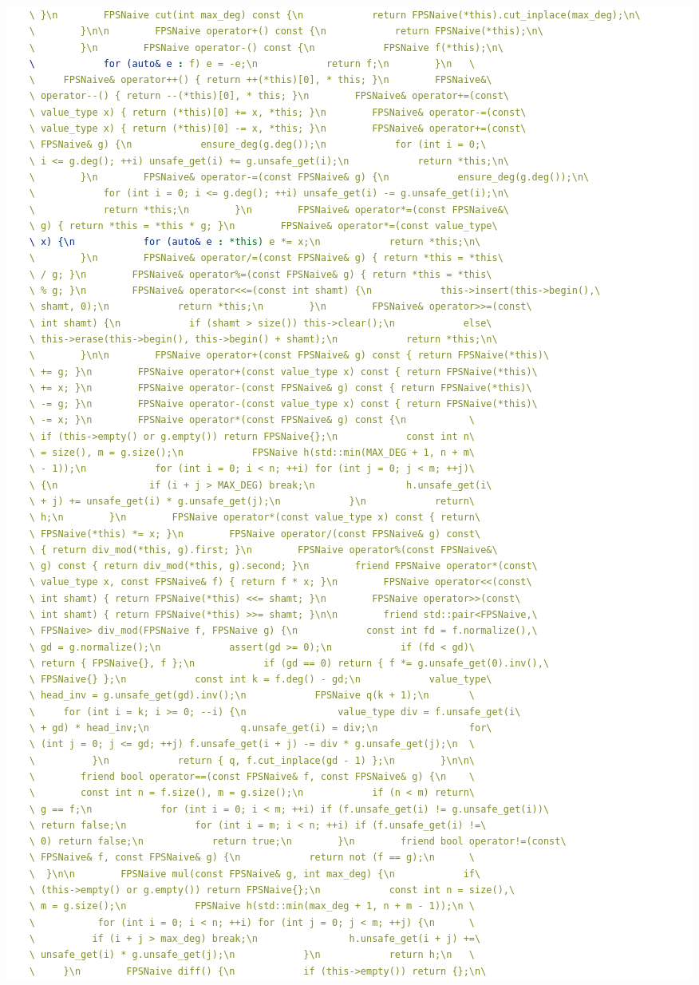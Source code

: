 ```yaml
    \ }\n        FPSNaive cut(int max_deg) const {\n            return FPSNaive(*this).cut_inplace(max_deg);\n\
    \        }\n\n        FPSNaive operator+() const {\n            return FPSNaive(*this);\n\
    \        }\n        FPSNaive operator-() const {\n            FPSNaive f(*this);\n\
    \            for (auto& e : f) e = -e;\n            return f;\n        }\n   \
    \     FPSNaive& operator++() { return ++(*this)[0], * this; }\n        FPSNaive&\
    \ operator--() { return --(*this)[0], * this; }\n        FPSNaive& operator+=(const\
    \ value_type x) { return (*this)[0] += x, *this; }\n        FPSNaive& operator-=(const\
    \ value_type x) { return (*this)[0] -= x, *this; }\n        FPSNaive& operator+=(const\
    \ FPSNaive& g) {\n            ensure_deg(g.deg());\n            for (int i = 0;\
    \ i <= g.deg(); ++i) unsafe_get(i) += g.unsafe_get(i);\n            return *this;\n\
    \        }\n        FPSNaive& operator-=(const FPSNaive& g) {\n            ensure_deg(g.deg());\n\
    \            for (int i = 0; i <= g.deg(); ++i) unsafe_get(i) -= g.unsafe_get(i);\n\
    \            return *this;\n        }\n        FPSNaive& operator*=(const FPSNaive&\
    \ g) { return *this = *this * g; }\n        FPSNaive& operator*=(const value_type\
    \ x) {\n            for (auto& e : *this) e *= x;\n            return *this;\n\
    \        }\n        FPSNaive& operator/=(const FPSNaive& g) { return *this = *this\
    \ / g; }\n        FPSNaive& operator%=(const FPSNaive& g) { return *this = *this\
    \ % g; }\n        FPSNaive& operator<<=(const int shamt) {\n            this->insert(this->begin(),\
    \ shamt, 0);\n            return *this;\n        }\n        FPSNaive& operator>>=(const\
    \ int shamt) {\n            if (shamt > size()) this->clear();\n            else\
    \ this->erase(this->begin(), this->begin() + shamt);\n            return *this;\n\
    \        }\n\n        FPSNaive operator+(const FPSNaive& g) const { return FPSNaive(*this)\
    \ += g; }\n        FPSNaive operator+(const value_type x) const { return FPSNaive(*this)\
    \ += x; }\n        FPSNaive operator-(const FPSNaive& g) const { return FPSNaive(*this)\
    \ -= g; }\n        FPSNaive operator-(const value_type x) const { return FPSNaive(*this)\
    \ -= x; }\n        FPSNaive operator*(const FPSNaive& g) const {\n           \
    \ if (this->empty() or g.empty()) return FPSNaive{};\n            const int n\
    \ = size(), m = g.size();\n            FPSNaive h(std::min(MAX_DEG + 1, n + m\
    \ - 1));\n            for (int i = 0; i < n; ++i) for (int j = 0; j < m; ++j)\
    \ {\n                if (i + j > MAX_DEG) break;\n                h.unsafe_get(i\
    \ + j) += unsafe_get(i) * g.unsafe_get(j);\n            }\n            return\
    \ h;\n        }\n        FPSNaive operator*(const value_type x) const { return\
    \ FPSNaive(*this) *= x; }\n        FPSNaive operator/(const FPSNaive& g) const\
    \ { return div_mod(*this, g).first; }\n        FPSNaive operator%(const FPSNaive&\
    \ g) const { return div_mod(*this, g).second; }\n        friend FPSNaive operator*(const\
    \ value_type x, const FPSNaive& f) { return f * x; }\n        FPSNaive operator<<(const\
    \ int shamt) { return FPSNaive(*this) <<= shamt; }\n        FPSNaive operator>>(const\
    \ int shamt) { return FPSNaive(*this) >>= shamt; }\n\n        friend std::pair<FPSNaive,\
    \ FPSNaive> div_mod(FPSNaive f, FPSNaive g) {\n            const int fd = f.normalize(),\
    \ gd = g.normalize();\n            assert(gd >= 0);\n            if (fd < gd)\
    \ return { FPSNaive{}, f };\n            if (gd == 0) return { f *= g.unsafe_get(0).inv(),\
    \ FPSNaive{} };\n            const int k = f.deg() - gd;\n            value_type\
    \ head_inv = g.unsafe_get(gd).inv();\n            FPSNaive q(k + 1);\n       \
    \     for (int i = k; i >= 0; --i) {\n                value_type div = f.unsafe_get(i\
    \ + gd) * head_inv;\n                q.unsafe_get(i) = div;\n                for\
    \ (int j = 0; j <= gd; ++j) f.unsafe_get(i + j) -= div * g.unsafe_get(j);\n  \
    \          }\n            return { q, f.cut_inplace(gd - 1) };\n        }\n\n\
    \        friend bool operator==(const FPSNaive& f, const FPSNaive& g) {\n    \
    \        const int n = f.size(), m = g.size();\n            if (n < m) return\
    \ g == f;\n            for (int i = 0; i < m; ++i) if (f.unsafe_get(i) != g.unsafe_get(i))\
    \ return false;\n            for (int i = m; i < n; ++i) if (f.unsafe_get(i) !=\
    \ 0) return false;\n            return true;\n        }\n        friend bool operator!=(const\
    \ FPSNaive& f, const FPSNaive& g) {\n            return not (f == g);\n      \
    \  }\n\n        FPSNaive mul(const FPSNaive& g, int max_deg) {\n            if\
    \ (this->empty() or g.empty()) return FPSNaive{};\n            const int n = size(),\
    \ m = g.size();\n            FPSNaive h(std::min(max_deg + 1, n + m - 1));\n \
    \           for (int i = 0; i < n; ++i) for (int j = 0; j < m; ++j) {\n      \
    \          if (i + j > max_deg) break;\n                h.unsafe_get(i + j) +=\
    \ unsafe_get(i) * g.unsafe_get(j);\n            }\n            return h;\n   \
    \     }\n        FPSNaive diff() {\n            if (this->empty()) return {};\n\
```